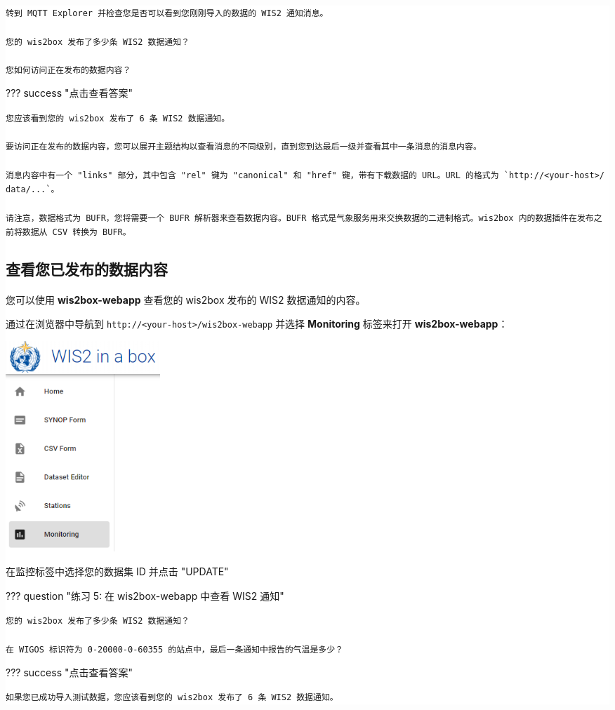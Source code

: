     转到 MQTT Explorer 并检查您是否可以看到您刚刚导入的数据的 WIS2 通知消息。
    
    您的 wis2box 发布了多少条 WIS2 数据通知？
    
    您如何访问正在发布的数据内容？

??? success "点击查看答案"

    您应该看到您的 wis2box 发布了 6 条 WIS2 数据通知。

    要访问正在发布的数据内容，您可以展开主题结构以查看消息的不同级别，直到您到达最后一级并查看其中一条消息的消息内容。

    消息内容中有一个 "links" 部分，其中包含 "rel" 键为 "canonical" 和 "href" 键，带有下载数据的 URL。URL 的格式为 `http://<your-host>/data/...`。
    
    请注意，数据格式为 BUFR，您将需要一个 BUFR 解析器来查看数据内容。BUFR 格式是气象服务用来交换数据的二进制格式。wis2box 内的数据插件在发布之前将数据从 CSV 转换为 BUFR。

## 查看您已发布的数据内容

您可以使用 **wis2box-webapp** 查看您的 wis2box 发布的 WIS2 数据通知的内容。

通过在浏览器中导航到 `http://<your-host>/wis2box-webapp` 并选择 **Monitoring** 标签来打开 **wis2box-webapp**：

<img alt="wis2box-webapp-monitor" src="../../assets/img/wis2box-webapp-monitor.png" width="220">

在监控标签中选择您的数据集 ID 并点击 "UPDATE"

??? question "练习 5: 在 wis2box-webapp 中查看 WIS2 通知"
    
    您的 wis2box 发布了多少条 WIS2 数据通知？

    在 WIGOS 标识符为 0-20000-0-60355 的站点中，最后一条通知中报告的气温是多少？

??? success "点击查看答案"

    如果您已成功导入测试数据，您应该看到您的 wis2box 发布了 6 条 WIS2 数据通知。
